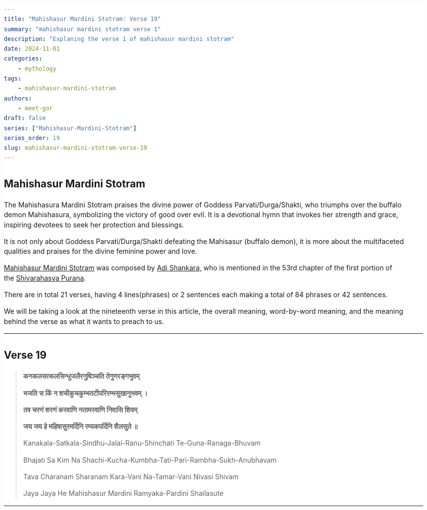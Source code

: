 ```yaml
---
title: "Mahishasur Mardini Stotram: Verse 19"
summary: "mahishasur mardini stotram verse 1"
description: "Explaning the verse 1 of mahishasur mardini stotram"
date: 2024-11-01
categories:
    - mythology
tags:
    - mahishasur-mardini-stotram
authors:
    - meet-gor
draft: false
series: ["Mahishasur-Mardini-Stotram"]
series_order: 19
slug: mahishasur-mardini-stotram-verse-19
---
```



## Mahishasur Mardini Stotram

The Mahishasura Mardini Stotram praises the divine power of Goddess Parvati/Durga/Shakti, who triumphs over the buffalo demon Mahishasura, symbolizing the victory of good over evil. It is a devotional hymn that invokes her strength and grace, inspiring devotees to seek her protection and blessings.

It is not only about Goddess Parvati/Durga/Shakti defeating the Mahisasur (buffalo demon), it is more about the multifaceted qualities and praises for the divine feminine power and love.

[Mahishasur Mardini Stotram](https://en.wikipedia.org/wiki/Mahishasura_Mardini_Stotra) was composed by [Adi Shankara,](https://en.wikipedia.org/wiki/Adi_Shankara) who is mentioned in the 53rd chapter of the first portion of the [Shivarahasya Purana](https://en.wikipedia.org/wiki/Shivarahasya_Purana).

There are in total 21 verses, having 4 lines(phrases) or 2 sentences each making a total of 84 phrases or 42 sentences.

We will be taking a look at the nineteenth verse in this article, the overall meaning, word-by-word meaning, and the meaning behind the verse as what it wants to preach to us.

---

## Verse 19

> **कनकलसत्कलसिन्धुजलैरनुषिञ्चति तेगुणरङ्गभुवम्**
> 
> **भजति स किं न शचीकुचकुम्भतटीपरिरम्भसुखानुभवम् ।**
> 
> **तव चरणं शरणं करवाणि नतामरवाणि निवासि शिवम्**
> 
> **जय जय हे महिषासुरमर्दिनि रम्यकपर्दिनि शैलसुते ॥**
> 
> Kanakala-Satkala-Sindhu-Jalai-Ranu-Shinchati Te-Guna-Ranaga-Bhuvam
> 
> Bhajati Sa Kim Na Shachi-Kucha-Kumbha-Tati-Pari-Rambha-Sukh-Anubhavam
> 
> Tava Charanam Sharanam Kara-Vani Na-Tamar-Vani Nivasi Shivam
> 
> Jaya Jaya He Mahishasur Mardini Ramyaka-Pardini Shailasute

---